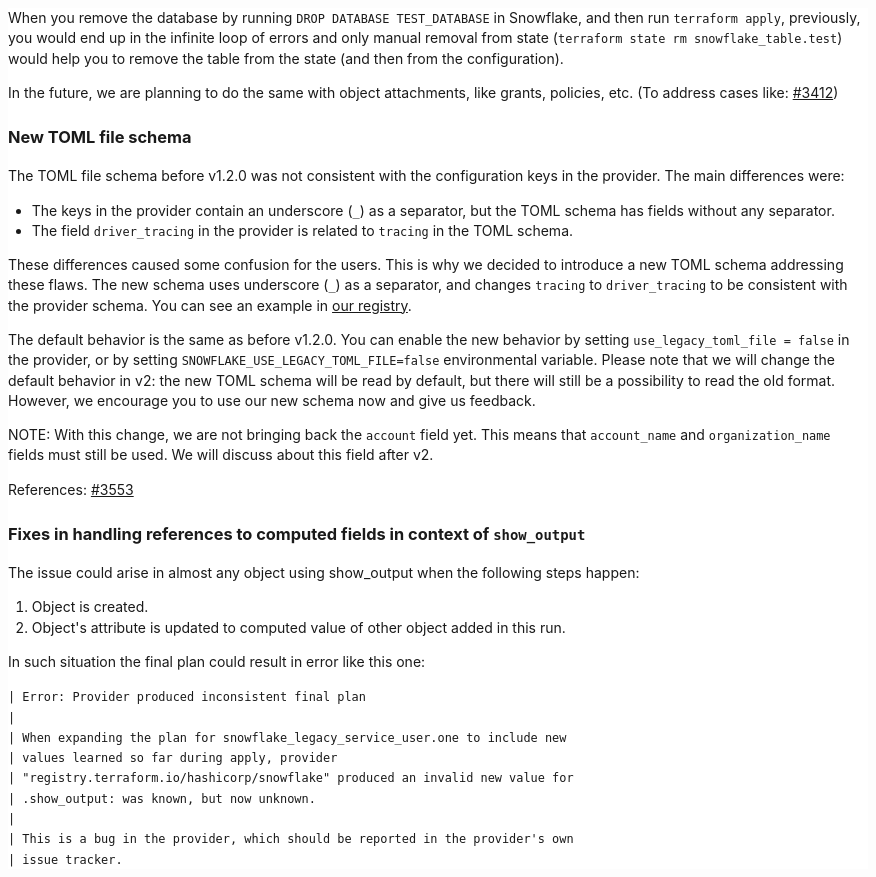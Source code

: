 When you remove the database by running `DROP DATABASE TEST_DATABASE` in Snowflake, and then run `terraform apply`,
previously, you would end up in the infinite loop of errors and only manual removal from state (`terraform state rm snowflake_table.test`)
would help you to remove the table from the state (and then from the configuration).

In the future, we are planning to do the same with object attachments, like grants, policies, etc. (To address cases like: [#3412](https://github.com/snowflakedb/terraform-provider-snowflake/issues/3412))

### New TOML file schema
The TOML file schema before v1.2.0 was not consistent with the configuration keys in the provider. The main differences were:
- The keys in the provider contain an underscore (`_`) as a separator, but the TOML schema has fields without any separator.
- The field `driver_tracing` in the provider is related to `tracing` in the TOML schema.

These differences caused some confusion for the users. This is why we decided to introduce a new TOML schema addressing these flaws.
The new schema uses underscore (`_`) as a separator, and changes `tracing` to `driver_tracing` to be consistent with the provider schema.
You can see an example in [our registry](https://registry.terraform.io/providers/snowflakedb/snowflake/1.2.0/docs#order-precedence).

The default behavior is the same as before v1.2.0. You can enable the new behavior by setting `use_legacy_toml_file = false` in the provider, or by setting `SNOWFLAKE_USE_LEGACY_TOML_FILE=false` environmental variable.
Please note that we will change the default behavior in v2: the new TOML schema will be read by default, but there will still be a possibility to read the old format. However, we encourage you to use our new schema now and give us feedback.

NOTE: With this change, we are not bringing back the `account` field yet. This means that `account_name` and `organization_name` fields must still be used. We will discuss about this field after v2.

References: [#3553](https://github.com/snowflakedb/terraform-provider-snowflake/issues/3553)

### Fixes in handling references to computed fields in context of `show_output`
The issue could arise in almost any object using show_output when the following steps happen:
1. Object is created.
2. Object's attribute is updated to computed value of other object added in this run.

In such situation the final plan could result in error like this one:
```
| Error: Provider produced inconsistent final plan
|
| When expanding the plan for snowflake_legacy_service_user.one to include new
| values learned so far during apply, provider
| "registry.terraform.io/hashicorp/snowflake" produced an invalid new value for
| .show_output: was known, but now unknown.
|
| This is a bug in the provider, which should be reported in the provider's own
| issue tracker.
```
